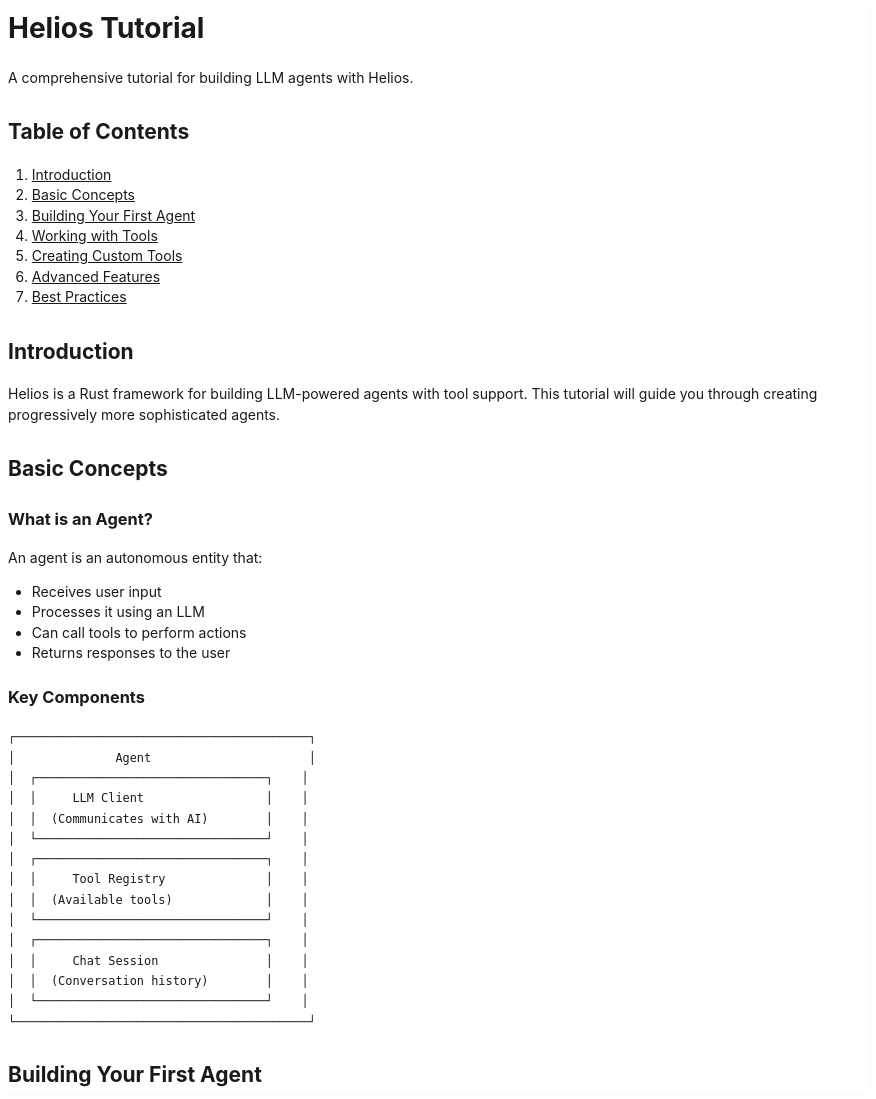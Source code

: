 # Helios Tutorial

A comprehensive tutorial for building LLM agents with Helios.

## Table of Contents

1. [Introduction](#introduction)
2. [Basic Concepts](#basic-concepts)
3. [Building Your First Agent](#building-your-first-agent)
4. [Working with Tools](#working-with-tools)
5. [Creating Custom Tools](#creating-custom-tools)
6. [Advanced Features](#advanced-features)
7. [Best Practices](#best-practices)

## Introduction

Helios is a Rust framework for building LLM-powered agents with tool support. This tutorial will guide you through creating progressively more sophisticated agents.

## Basic Concepts

### What is an Agent?

An agent is an autonomous entity that:
- Receives user input
- Processes it using an LLM
- Can call tools to perform actions
- Returns responses to the user

### Key Components

```
┌─────────────────────────────────────────┐
│              Agent                      │
│  ┌────────────────────────────────┐    │
│  │     LLM Client                 │    │
│  │  (Communicates with AI)        │    │
│  └────────────────────────────────┘    │
│  ┌────────────────────────────────┐    │
│  │     Tool Registry              │    │
│  │  (Available tools)             │    │
│  └────────────────────────────────┘    │
│  ┌────────────────────────────────┐    │
│  │     Chat Session               │    │
│  │  (Conversation history)        │    │
│  └────────────────────────────────┘    │
└─────────────────────────────────────────┘
```

## Building Your First Agent
